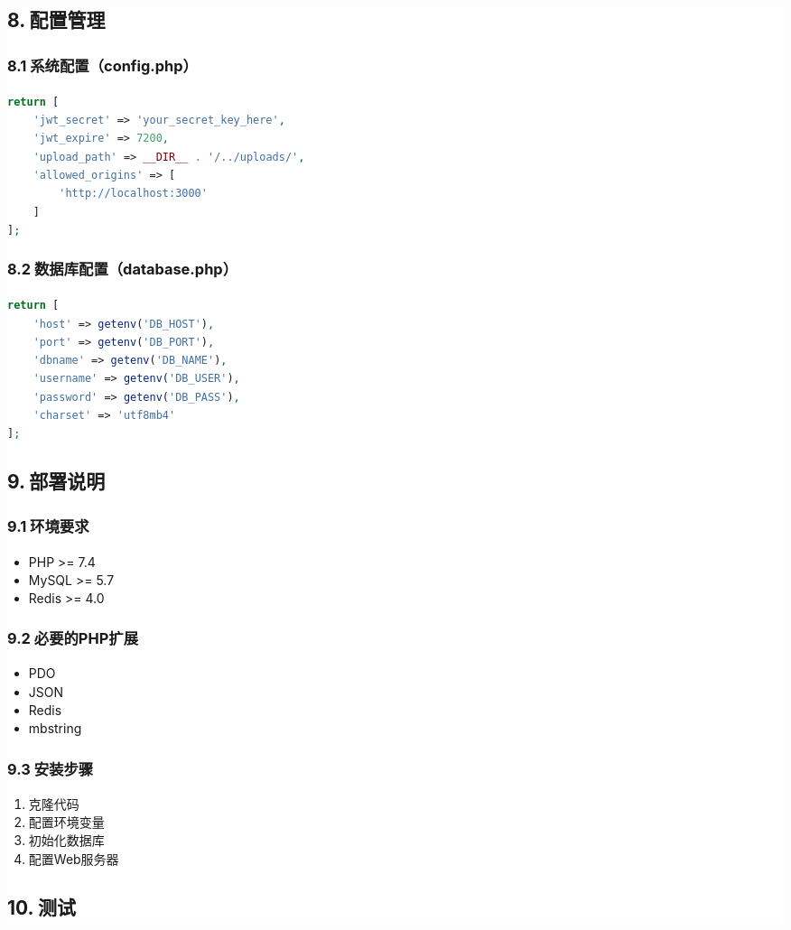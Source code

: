## 8. 配置管理

### 8.1 系统配置（config.php）

```php
return [
    'jwt_secret' => 'your_secret_key_here',
    'jwt_expire' => 7200,
    'upload_path' => __DIR__ . '/../uploads/',
    'allowed_origins' => [
        'http://localhost:3000'
    ]
];
```

### 8.2 数据库配置（database.php）

```php
return [
    'host' => getenv('DB_HOST'),
    'port' => getenv('DB_PORT'),
    'dbname' => getenv('DB_NAME'),
    'username' => getenv('DB_USER'),
    'password' => getenv('DB_PASS'),
    'charset' => 'utf8mb4'
];
```

## 9. 部署说明

### 9.1 环境要求

- PHP >= 7.4
- MySQL >= 5.7
- Redis >= 4.0

### 9.2 必要的PHP扩展

- PDO
- JSON
- Redis
- mbstring

### 9.3 安装步骤

1. 克隆代码
2. 配置环境变量
3. 初始化数据库
4. 配置Web服务器

## 10. 测试
